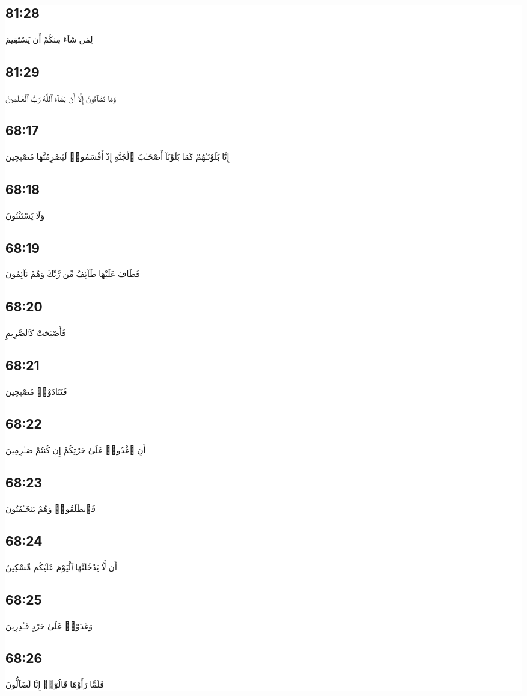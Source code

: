 ## 81:28

لِمَن شَآءَ مِنكُمْ أَن يَسْتَقِيمَ

## 81:29

وَمَا تَشَآءُونَ إِلَّآ أَن يَشَآءَ ٱللَّهُ رَبُّ ٱلْعَـٰلَمِينَ

## 68:17

إِنَّا بَلَوْنَـٰهُمْ كَمَا بَلَوْنَآ أَصْحَـٰبَ ٱلْجَنَّةِ إِذْ أَقْسَمُوا۟ لَيَصْرِمُنَّهَا مُصْبِحِينَ

## 68:18

وَلَا يَسْتَثْنُونَ

## 68:19

فَطَافَ عَلَيْهَا طَآئِفٌ مِّن رَّبِّكَ وَهُمْ نَآئِمُونَ

## 68:20

فَأَصْبَحَتْ كَٱلصَّرِيمِ

## 68:21

فَتَنَادَوْا۟ مُصْبِحِينَ

## 68:22

أَنِ ٱغْدُوا۟ عَلَىٰ حَرْثِكُمْ إِن كُنتُمْ صَـٰرِمِينَ

## 68:23

فَٱنطَلَقُوا۟ وَهُمْ يَتَخَـٰفَتُونَ

## 68:24

أَن لَّا يَدْخُلَنَّهَا ٱلْيَوْمَ عَلَيْكُم مِّسْكِينٌ

## 68:25

وَغَدَوْا۟ عَلَىٰ حَرْدٍ قَـٰدِرِينَ

## 68:26

فَلَمَّا رَأَوْهَا قَالُوٓا۟ إِنَّا لَضَآلُّونَ
